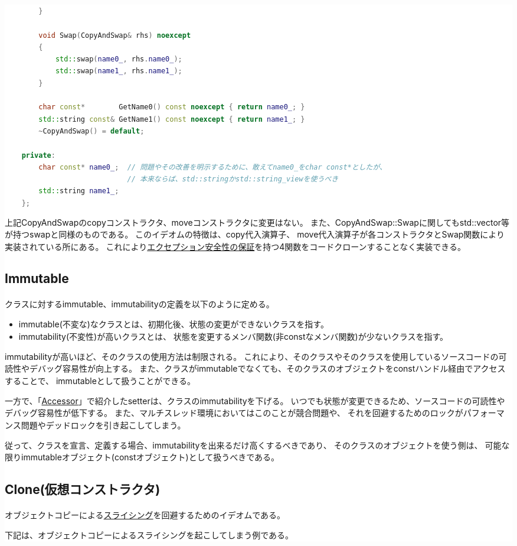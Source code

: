 ```cpp
        }

        void Swap(CopyAndSwap& rhs) noexcept
        {
            std::swap(name0_, rhs.name0_);
            std::swap(name1_, rhs.name1_);
        }

        char const*        GetName0() const noexcept { return name0_; }
        std::string const& GetName1() const noexcept { return name1_; }
        ~CopyAndSwap() = default;

    private:
        char const* name0_;  // 問題やその改善を明示するために、敢えてname0_をchar const*としたが、
                             // 本来ならば、std::stringかstd::string_viewを使うべき
        std::string name1_;
    };
```

上記CopyAndSwapのcopyコンストラクタ、moveコンストラクタに変更はない。
また、CopyAndSwap::Swapに関してもstd::vector等が持つswapと同様のものである。
このイデオムの特徴は、copy代入演算子、
move代入演算子が各コンストラクタとSwap関数により実装されている所にある。
これにより[エクセプション安全性の保証](#SS_6_17)を持つ4関数をコードクローンすることなく実装できる。


## Immutable <a id="SS_3_7"></a>
クラスに対するimmutable、immutabilityの定義を以下のように定める。

* immutable(不変な)なクラスとは、初期化後、状態の変更ができないクラスを指す。
* immutability(不変性)が高いクラスとは、
  状態を変更するメンバ関数(非constなメンバ関数)が少ないクラスを指す。

immutabilityが高いほど、そのクラスの使用方法は制限される。
これにより、そのクラスやそのクラスを使用しているソースコードの可読性やデバッグ容易性が向上する。
また、クラスがimmutableでなくても、そのクラスのオブジェクトをconstハンドル経由でアクセスすることで、
immutableとして扱うことができる。

一方で、「[Accessor](#SS_3_5)」で紹介したsetterは、クラスのimmutabilityを下げる。
いつでも状態が変更できるため、ソースコードの可読性やデバッグ容易性が低下する。
また、マルチスレッド環境においてはこのことが競合問題や、
それを回避するためのロックがパフォーマンス問題やデッドロックを引き起こしてしまう。

従って、クラスを宣言、定義する場合、immutabilityを出来るだけ高くするべきであり、
そのクラスのオブジェクトを使う側は、
可能な限りimmutableオブジェクト(constオブジェクト)として扱うべきである。


## Clone(仮想コンストラクタ) <a id="SS_3_8"></a>
オブジェクトコピーによる[スライシング](#SS_6_5_9_3)を回避するためのイデオムである。

下記は、オブジェクトコピーによるスライシングを起こしてしまう例である。
